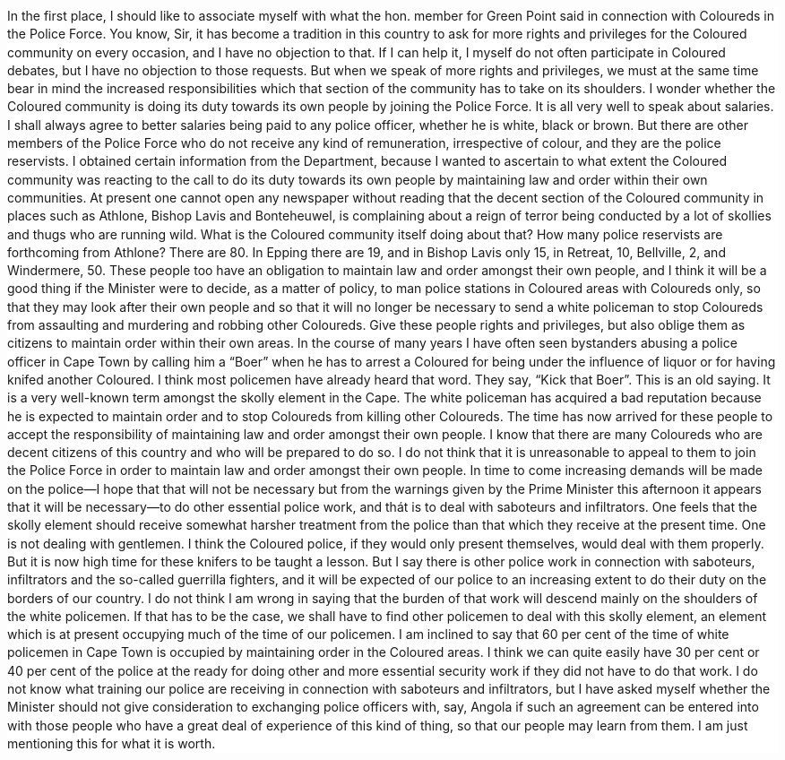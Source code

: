 <p>In the first place, I should like to associate myself with what the hon. member for Green Point said in connection with Coloureds in the Police Force. You know, Sir, it has become a tradition in this country to ask for more rights and privileges for the Coloured community on every occasion, and I have no objection to that. If I can help it, I myself do not often participate in Coloured debates, but I have no objection to those requests. But when we speak of more rights and privileges, we must at the same time bear in mind the increased responsibilities which that section of the community has to take on its shoulders. I wonder whether the Coloured community is doing its duty towards its own people by joining the Police Force. It is all very well to speak about salaries. I shall always agree to better salaries being paid to any police officer, whether he is white, black or brown. But there are other members of the Police Force who do not receive any kind of remuneration, irrespective of colour, and they are the police reservists. I obtained certain information from the Department, because I wanted to ascertain to what extent the Coloured community was reacting to the call to do its duty towards its own people by maintaining law and order within their own communities. At present one cannot open any newspaper without reading that the <span class="col_4097-4098" refersTo="page_0681"/>decent section of the Coloured community in places such as Athlone, Bishop Lavis and Bonteheuwel, is complaining about a reign of terror being conducted by a lot of skollies and thugs who are running wild. What is the Coloured community itself doing about that? How many police reservists are forthcoming from Athlone? There are 80. In Epping there are 19, and in Bishop Lavis only 15, in Retreat, 10, Bellville, 2, and Windermere, 50. These people too have an obligation to maintain law and order amongst their own people, and I think it will be a good thing if the Minister were to decide, as a matter of policy, to man police stations in Coloured areas with Coloureds only, so that they may look after their own people and so that it will no longer be necessary to send a white policeman to stop Coloureds from assaulting and murdering and robbing other Coloureds. Give these people rights and privileges, but also oblige them as citizens to maintain order within their own areas. In the course of many years I have often seen bystanders abusing a police officer in Cape Town by calling him a &#x201C;Boer&#x201D; when he has to arrest a Coloured for being under the influence of liquor or for having knifed another Coloured. I think most policemen have already heard that word. They say, &#x201C;Kick that Boer&#x201D;. This is an old saying. It is a very well-known term amongst the skolly element in the Cape. The white policeman has acquired a bad reputation because he is expected to maintain order and to stop Coloureds from killing other Coloureds. The time has now arrived for these people to accept the responsibility of maintaining law and order amongst their own people. I know that there are many Coloureds who are decent citizens of this country and who will be prepared to do so. I do not think that it is unreasonable to appeal to them to join the Police Force in order to maintain law and order amongst their own people. In time to come increasing demands will be made on the police&#x2014;I hope that that will not be necessary but from the warnings given by the Prime Minister this afternoon it appears that it will be necessary&#x2014;to do other essential police work, and thát is to deal with saboteurs and infiltrators. One feels that the skolly element should receive somewhat harsher treatment from the police than that which they receive at the present time. One is not dealing with gentlemen. I think the Coloured police, if they would only present themselves, would deal with them properly. But it is now high time for these knifers to be taught a lesson. But I say there is other police work in connection with saboteurs, infiltrators and the so-called guerrilla fighters, and it will be expected of our police to an increasing extent to do their duty on the borders of our country. I do not think I am wrong in saying that the burden of that work will descend mainly on the shoulders of the white policemen. If that has to be the case, we shall have to find other policemen to deal with this skolly element, an element which is at present occupying much of the time of our policemen. I am inclined to say that 60 per cent of the time of white policemen in Cape Town is occupied by maintaining order in the Coloured areas. I think we can quite easily have 30 per cent or 40 per cent of the police at the ready for doing other and more essential security work if they did not have to do that work. I do not know what training our police are receiving in connection with saboteurs and infiltrators, but I have asked myself whether the Minister should not give consideration to exchanging police officers with, say, Angola if such an agreement can be entered into with those people who have a great deal of experience of this kind of thing, so that our people may learn from them. I am just mentioning this for what it is worth.</p>
